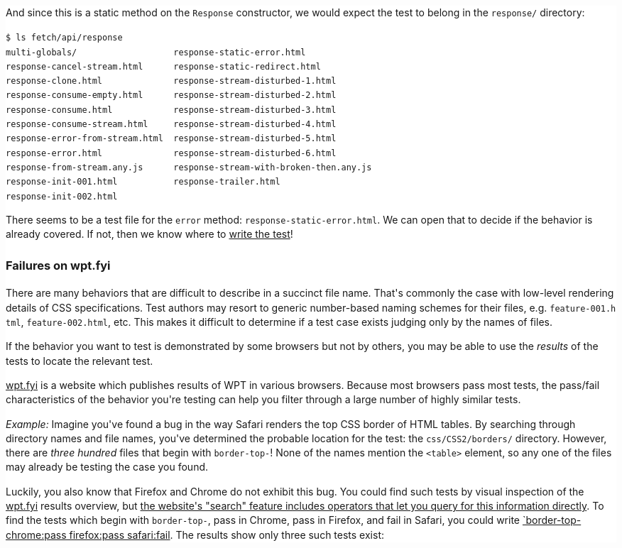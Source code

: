 And since this is a static method on the `Response` constructor, we would
expect the test to belong in the `response/` directory:

    $ ls fetch/api/response
    multi-globals/                   response-static-error.html
    response-cancel-stream.html      response-static-redirect.html
    response-clone.html              response-stream-disturbed-1.html
    response-consume-empty.html      response-stream-disturbed-2.html
    response-consume.html            response-stream-disturbed-3.html
    response-consume-stream.html     response-stream-disturbed-4.html
    response-error-from-stream.html  response-stream-disturbed-5.html
    response-error.html              response-stream-disturbed-6.html
    response-from-stream.any.js      response-stream-with-broken-then.any.js
    response-init-001.html           response-trailer.html
    response-init-002.html

There seems to be a test file for the `error` method:
`response-static-error.html`. We can open that to decide if the behavior is
already covered. If not, then we know where to [write the
test](https://github.com/web-platform-tests/wpt/pull/19601)!

### Failures on wpt.fyi

There are many behaviors that are difficult to describe in a succinct file
name. That's commonly the case with low-level rendering details of CSS
specifications. Test authors may resort to generic number-based naming schemes
for their files, e.g. `feature-001.html`, `feature-002.html`, etc. This makes
it difficult to determine if a test case exists judging only by the names of
files.

If the behavior you want to test is demonstrated by some browsers but not by
others, you may be able to use the *results* of the tests to locate the
relevant test.

[wpt.fyi](https://wpt.fyi) is a website which publishes results of WPT in
various browsers. Because most browsers pass most tests, the pass/fail
characteristics of the behavior you're testing can help you filter through a
large number of highly similar tests.

*Example:* Imagine you've found a bug in the way Safari renders the top CSS
border of HTML tables. By searching through directory names and file names,
you've determined the probable location for the test: the `css/CSS2/borders/`
directory. However, there are *three hundred* files that begin with
`border-top-`! None of the names mention the `<table>` element, so any one of
the files may already be testing the case you found.

Luckily, you also know that Firefox and Chrome do not exhibit this bug. You
could find such tests by visual inspection of the [wpt.fyi](https://wpt.fyi)
results overview, but [the website's "search" feature includes operators that
let you query for this information
directly](https://github.com/web-platform-tests/wpt.fyi/blob/master/api/query/README.md).
To find the tests which begin with `border-top-`, pass in Chrome, pass in
Firefox, and fail in Safari, you could write [`border-top- chrome:pass
firefox:pass
safari:fail](https://wpt.fyi/results/?label=master&label=experimental&aligned&q=border-top-%20safari%3Afail%20firefox%3Apass%20chrome%3Apass).
The results show only three such tests exist:
